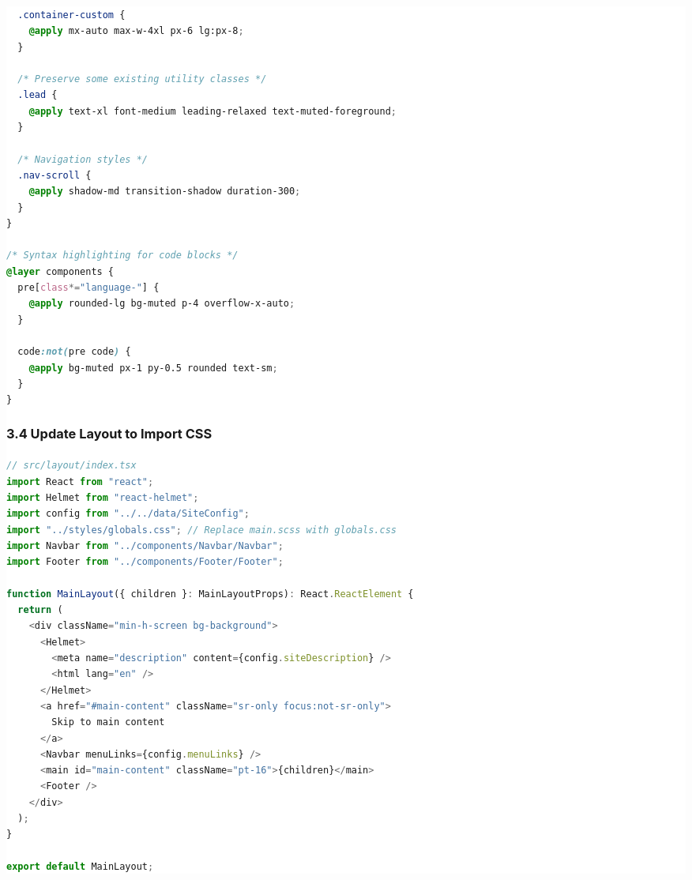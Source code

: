 ```css
  .container-custom {
    @apply mx-auto max-w-4xl px-6 lg:px-8;
  }
  
  /* Preserve some existing utility classes */
  .lead {
    @apply text-xl font-medium leading-relaxed text-muted-foreground;
  }
  
  /* Navigation styles */
  .nav-scroll {
    @apply shadow-md transition-shadow duration-300;
  }
}

/* Syntax highlighting for code blocks */
@layer components {
  pre[class*="language-"] {
    @apply rounded-lg bg-muted p-4 overflow-x-auto;
  }
  
  code:not(pre code) {
    @apply bg-muted px-1 py-0.5 rounded text-sm;
  }
}
```

### 3.4 Update Layout to Import CSS

```typescript
// src/layout/index.tsx
import React from "react";
import Helmet from "react-helmet";
import config from "../../data/SiteConfig";
import "../styles/globals.css"; // Replace main.scss with globals.css
import Navbar from "../components/Navbar/Navbar";
import Footer from "../components/Footer/Footer";

function MainLayout({ children }: MainLayoutProps): React.ReactElement {
  return (
    <div className="min-h-screen bg-background">
      <Helmet>
        <meta name="description" content={config.siteDescription} />
        <html lang="en" />
      </Helmet>
      <a href="#main-content" className="sr-only focus:not-sr-only">
        Skip to main content
      </a>
      <Navbar menuLinks={config.menuLinks} />
      <main id="main-content" className="pt-16">{children}</main>
      <Footer />
    </div>
  );
}

export default MainLayout;
```

